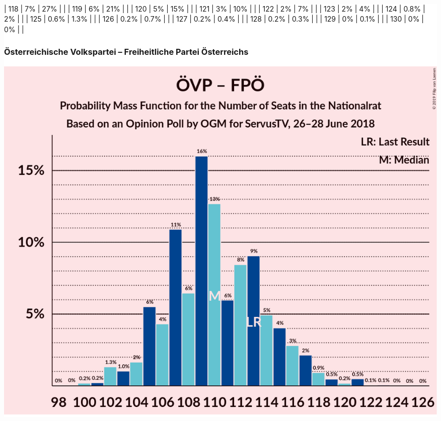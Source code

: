 | 118 | 7% | 27% |  |
| 119 | 6% | 21% |  |
| 120 | 5% | 15% |  |
| 121 | 3% | 10% |  |
| 122 | 2% | 7% |  |
| 123 | 2% | 4% |  |
| 124 | 0.8% | 2% |  |
| 125 | 0.6% | 1.3% |  |
| 126 | 0.2% | 0.7% |  |
| 127 | 0.2% | 0.4% |  |
| 128 | 0.2% | 0.3% |  |
| 129 | 0% | 0.1% |  |
| 130 | 0% | 0% |  |

### Österreichische Volkspartei – Freiheitliche Partei Österreichs

![Graph with seats probability mass function not yet produced](2018-06-28-OGM-coalitions-seats-pmf-övp–fpö.png "Seats Probability Mass Function")
